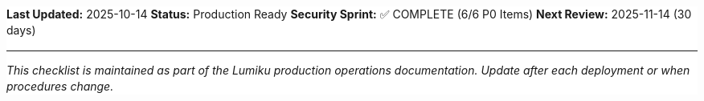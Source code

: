 
**Last Updated:** 2025-10-14
**Status:** Production Ready
**Security Sprint:** ✅ COMPLETE (6/6 P0 Items)
**Next Review:** 2025-11-14 (30 days)

---

*This checklist is maintained as part of the Lumiku production operations documentation. Update after each deployment or when procedures change.*
